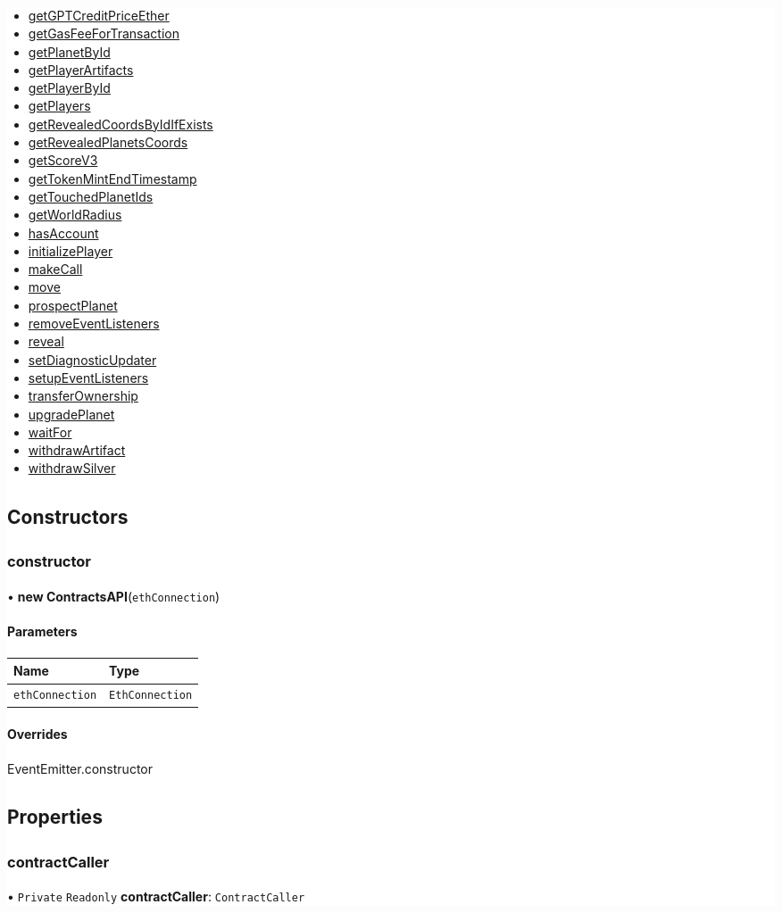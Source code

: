- [getGPTCreditPriceEther](Backend_GameLogic_ContractsAPI.ContractsAPI.md#getgptcreditpriceether)
- [getGasFeeForTransaction](Backend_GameLogic_ContractsAPI.ContractsAPI.md#getgasfeefortransaction)
- [getPlanetById](Backend_GameLogic_ContractsAPI.ContractsAPI.md#getplanetbyid)
- [getPlayerArtifacts](Backend_GameLogic_ContractsAPI.ContractsAPI.md#getplayerartifacts)
- [getPlayerById](Backend_GameLogic_ContractsAPI.ContractsAPI.md#getplayerbyid)
- [getPlayers](Backend_GameLogic_ContractsAPI.ContractsAPI.md#getplayers)
- [getRevealedCoordsByIdIfExists](Backend_GameLogic_ContractsAPI.ContractsAPI.md#getrevealedcoordsbyidifexists)
- [getRevealedPlanetsCoords](Backend_GameLogic_ContractsAPI.ContractsAPI.md#getrevealedplanetscoords)
- [getScoreV3](Backend_GameLogic_ContractsAPI.ContractsAPI.md#getscorev3)
- [getTokenMintEndTimestamp](Backend_GameLogic_ContractsAPI.ContractsAPI.md#gettokenmintendtimestamp)
- [getTouchedPlanetIds](Backend_GameLogic_ContractsAPI.ContractsAPI.md#gettouchedplanetids)
- [getWorldRadius](Backend_GameLogic_ContractsAPI.ContractsAPI.md#getworldradius)
- [hasAccount](Backend_GameLogic_ContractsAPI.ContractsAPI.md#hasaccount)
- [initializePlayer](Backend_GameLogic_ContractsAPI.ContractsAPI.md#initializeplayer)
- [makeCall](Backend_GameLogic_ContractsAPI.ContractsAPI.md#makecall)
- [move](Backend_GameLogic_ContractsAPI.ContractsAPI.md#move)
- [prospectPlanet](Backend_GameLogic_ContractsAPI.ContractsAPI.md#prospectplanet)
- [removeEventListeners](Backend_GameLogic_ContractsAPI.ContractsAPI.md#removeeventlisteners)
- [reveal](Backend_GameLogic_ContractsAPI.ContractsAPI.md#reveal)
- [setDiagnosticUpdater](Backend_GameLogic_ContractsAPI.ContractsAPI.md#setdiagnosticupdater)
- [setupEventListeners](Backend_GameLogic_ContractsAPI.ContractsAPI.md#setupeventlisteners)
- [transferOwnership](Backend_GameLogic_ContractsAPI.ContractsAPI.md#transferownership)
- [upgradePlanet](Backend_GameLogic_ContractsAPI.ContractsAPI.md#upgradeplanet)
- [waitFor](Backend_GameLogic_ContractsAPI.ContractsAPI.md#waitfor)
- [withdrawArtifact](Backend_GameLogic_ContractsAPI.ContractsAPI.md#withdrawartifact)
- [withdrawSilver](Backend_GameLogic_ContractsAPI.ContractsAPI.md#withdrawsilver)

## Constructors

### constructor

• **new ContractsAPI**(`ethConnection`)

#### Parameters

| Name            | Type            |
| :-------------- | :-------------- |
| `ethConnection` | `EthConnection` |

#### Overrides

EventEmitter.constructor

## Properties

### contractCaller

• `Private` `Readonly` **contractCaller**: `ContractCaller`
